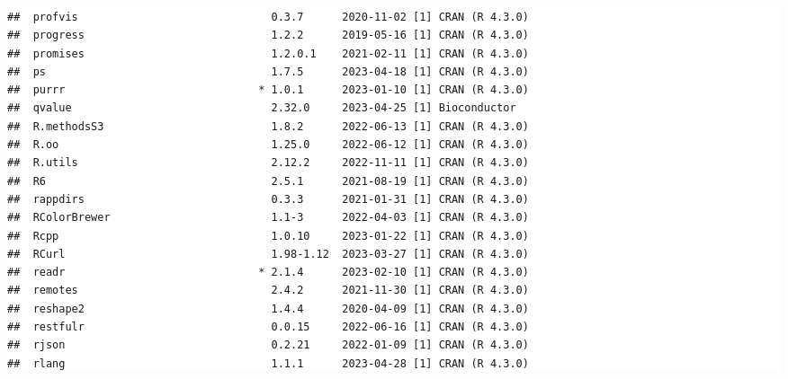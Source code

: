     ##  profvis                              0.3.7      2020-11-02 [1] CRAN (R 4.3.0)
    ##  progress                             1.2.2      2019-05-16 [1] CRAN (R 4.3.0)
    ##  promises                             1.2.0.1    2021-02-11 [1] CRAN (R 4.3.0)
    ##  ps                                   1.7.5      2023-04-18 [1] CRAN (R 4.3.0)
    ##  purrr                              * 1.0.1      2023-01-10 [1] CRAN (R 4.3.0)
    ##  qvalue                               2.32.0     2023-04-25 [1] Bioconductor
    ##  R.methodsS3                          1.8.2      2022-06-13 [1] CRAN (R 4.3.0)
    ##  R.oo                                 1.25.0     2022-06-12 [1] CRAN (R 4.3.0)
    ##  R.utils                              2.12.2     2022-11-11 [1] CRAN (R 4.3.0)
    ##  R6                                   2.5.1      2021-08-19 [1] CRAN (R 4.3.0)
    ##  rappdirs                             0.3.3      2021-01-31 [1] CRAN (R 4.3.0)
    ##  RColorBrewer                         1.1-3      2022-04-03 [1] CRAN (R 4.3.0)
    ##  Rcpp                                 1.0.10     2023-01-22 [1] CRAN (R 4.3.0)
    ##  RCurl                                1.98-1.12  2023-03-27 [1] CRAN (R 4.3.0)
    ##  readr                              * 2.1.4      2023-02-10 [1] CRAN (R 4.3.0)
    ##  remotes                              2.4.2      2021-11-30 [1] CRAN (R 4.3.0)
    ##  reshape2                             1.4.4      2020-04-09 [1] CRAN (R 4.3.0)
    ##  restfulr                             0.0.15     2022-06-16 [1] CRAN (R 4.3.0)
    ##  rjson                                0.2.21     2022-01-09 [1] CRAN (R 4.3.0)
    ##  rlang                                1.1.1      2023-04-28 [1] CRAN (R 4.3.0)